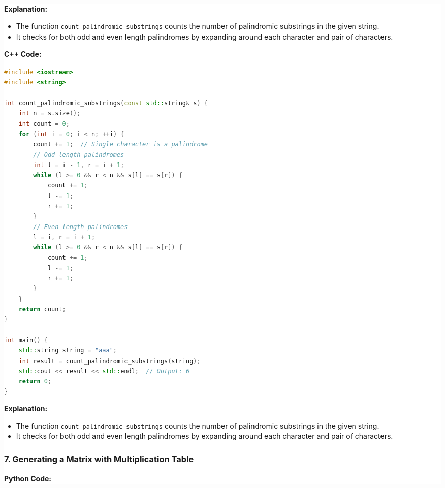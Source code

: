 **Explanation:**
- The function `count_palindromic_substrings` counts the number of palindromic substrings in the given string.
- It checks for both odd and even length palindromes by expanding around each character and pair of characters.

**C++ Code:**

```cpp
#include <iostream>
#include <string>

int count_palindromic_substrings(const std::string& s) {
    int n = s.size();
    int count = 0;
    for (int i = 0; i < n; ++i) {
        count += 1;  // Single character is a palindrome
        // Odd length palindromes
        int l = i - 1, r = i + 1;
        while (l >= 0 && r < n && s[l] == s[r]) {
            count += 1;
            l -= 1;
            r += 1;
        }
        // Even length palindromes
        l = i, r = i + 1;
        while (l >= 0 && r < n && s[l] == s[r]) {
            count += 1;
            l -= 1;
            r += 1;
        }
    }
    return count;
}

int main() {
    std::string string = "aaa";
    int result = count_palindromic_substrings(string);
    std::cout << result << std::endl;  // Output: 6
    return 0;
}
```

**Explanation:**
- The function `count_palindromic_substrings` counts the number of palindromic substrings in the given string.
- It checks for both odd and even length palindromes by expanding around each character and pair of characters.

### 7. Generating a Matrix with Multiplication Table

**Python Code:**
